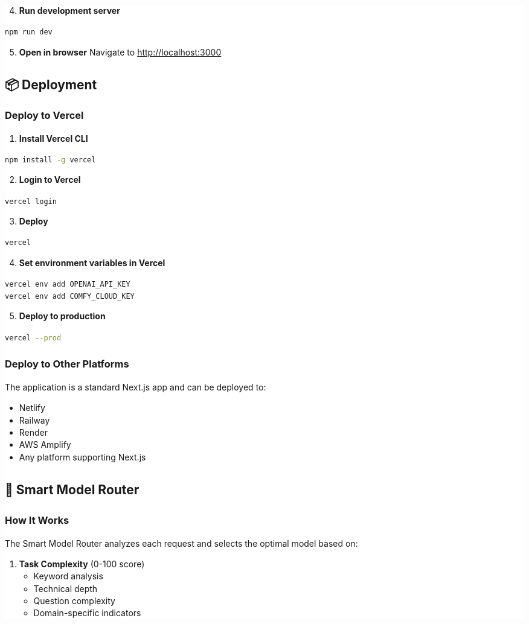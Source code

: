 4. **Run development server**
```bash
npm run dev
```

5. **Open in browser**
Navigate to [http://localhost:3000](http://localhost:3000)

## 📦 Deployment

### Deploy to Vercel

1. **Install Vercel CLI**
```bash
npm install -g vercel
```

2. **Login to Vercel**
```bash
vercel login
```

3. **Deploy**
```bash
vercel
```

4. **Set environment variables in Vercel**
```bash
vercel env add OPENAI_API_KEY
vercel env add COMFY_CLOUD_KEY
```

5. **Deploy to production**
```bash
vercel --prod
```

### Deploy to Other Platforms

The application is a standard Next.js app and can be deployed to:
- Netlify
- Railway
- Render
- AWS Amplify
- Any platform supporting Next.js

## 🧠 Smart Model Router

### How It Works

The Smart Model Router analyzes each request and selects the optimal model based on:

1. **Task Complexity** (0-100 score)
   - Keyword analysis
   - Technical depth
   - Question complexity
   - Domain-specific indicators
